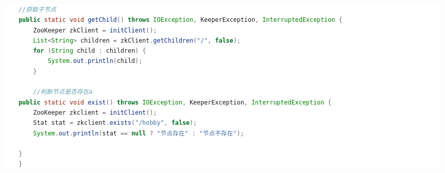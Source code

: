 ```java
    //获取子节点
    public static void getChild() throws IOException, KeeperException, InterruptedException {
        ZooKeeper zkClient = initClient();
        List<String> children = zkClient.getChildren("/", false);
        for (String child : children) {
            System.out.println(child);
        }
        
        //判断节点是否存在a
    public static void exist() throws IOException, KeeperException, InterruptedException {
        ZooKeeper zkclient = initClient();
        Stat stat = zkclient.exists("/hobby", false);
        System.out.println(stat == null ? "节点存在" : "节点不存在");

    }
    }
```













